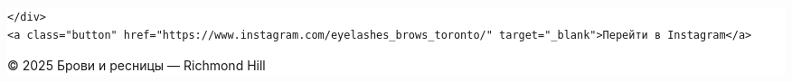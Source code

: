     </div>
    <a class="button" href="https://www.instagram.com/eyelashes_brows_toronto/" target="_blank">Перейти в Instagram</a>
  </section>

  <footer>
    <p>&copy; 2025 Брови и ресницы — Richmond Hill</p>
  </footer>
</body>
</html>
